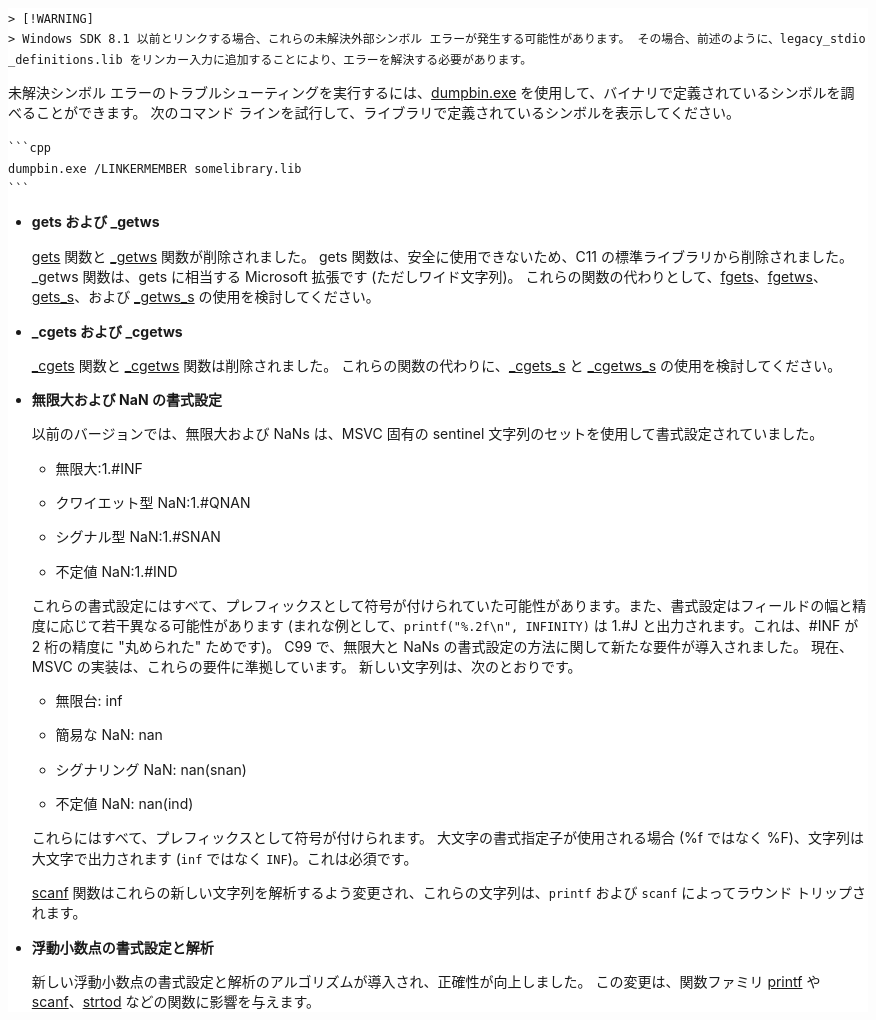     > [!WARNING]
    > Windows SDK 8.1 以前とリンクする場合、これらの未解決外部シンボル エラーが発生する可能性があります。 その場合、前述のように、legacy_stdio_definitions.lib をリンカー入力に追加することにより、エラーを解決する必要があります。

   未解決シンボル エラーのトラブルシューティングを実行するには、[dumpbin.exe](../build/reference/dumpbin-reference.md) を使用して、バイナリで定義されているシンボルを調べることができます。 次のコマンド ラインを試行して、ライブラリで定義されているシンボルを表示してください。

    ```cpp
    dumpbin.exe /LINKERMEMBER somelibrary.lib
    ```

- **gets および _getws**

   [gets](../c-runtime-library/gets-getws.md) 関数と [_getws](../c-runtime-library/gets-getws.md) 関数が削除されました。 gets 関数は、安全に使用できないため、C11 の標準ライブラリから削除されました。 _getws 関数は、gets に相当する Microsoft 拡張です (ただしワイド文字列)。 これらの関数の代わりとして、[fgets](../c-runtime-library/reference/fgets-fgetws.md)、[fgetws](../c-runtime-library/reference/fgets-fgetws.md)、[gets_s](../c-runtime-library/reference/gets-s-getws-s.md)、および [_getws_s](../c-runtime-library/reference/gets-s-getws-s.md) の使用を検討してください。

- **_cgets および _cgetws**

   [_cgets](../c-runtime-library/cgets-cgetws.md) 関数と [_cgetws](../c-runtime-library/cgets-cgetws.md) 関数は削除されました。 これらの関数の代わりに、[_cgets_s](../c-runtime-library/reference/cgets-s-cgetws-s.md) と [_cgetws_s](../c-runtime-library/reference/cgets-s-cgetws-s.md) の使用を検討してください。

- **無限大および NaN の書式設定**

   以前のバージョンでは、無限大および NaNs は、MSVC 固有の sentinel 文字列のセットを使用して書式設定されていました。

  - 無限大:1.#INF

  - クワイエット型 NaN:1.#QNAN

  - シグナル型 NaN:1.#SNAN

  - 不定値 NaN:1.#IND

  これらの書式設定にはすべて、プレフィックスとして符号が付けられていた可能性があります。また、書式設定はフィールドの幅と精度に応じて若干異なる可能性があります (まれな例として、`printf("%.2f\n", INFINITY)` は 1.#J と出力されます。これは、#INF が 2 桁の精度に "丸められた" ためです)。 C99 で、無限大と NaNs の書式設定の方法に関して新たな要件が導入されました。 現在、MSVC の実装は、これらの要件に準拠しています。 新しい文字列は、次のとおりです。

  - 無限台: inf

  - 簡易な NaN: nan

  - シグナリング NaN: nan(snan)

  - 不定値 NaN: nan(ind)

  これらにはすべて、プレフィックスとして符号が付けられます。 大文字の書式指定子が使用される場合 (%f ではなく %F)、文字列は大文字で出力されます (`inf` ではなく `INF`)。これは必須です。

  [scanf](../c-runtime-library/reference/scanf-scanf-l-wscanf-wscanf-l.md) 関数はこれらの新しい文字列を解析するよう変更され、これらの文字列は、`printf` および `scanf` によってラウンド トリップされます。

- **浮動小数点の書式設定と解析**

   新しい浮動小数点の書式設定と解析のアルゴリズムが導入され、正確性が向上しました。 この変更は、関数ファミリ [printf](../c-runtime-library/reference/printf-printf-l-wprintf-wprintf-l.md) や [scanf](../c-runtime-library/reference/scanf-scanf-l-wscanf-wscanf-l.md)、[strtod](../c-runtime-library/reference/strtod-strtod-l-wcstod-wcstod-l.md) などの関数に影響を与えます。
